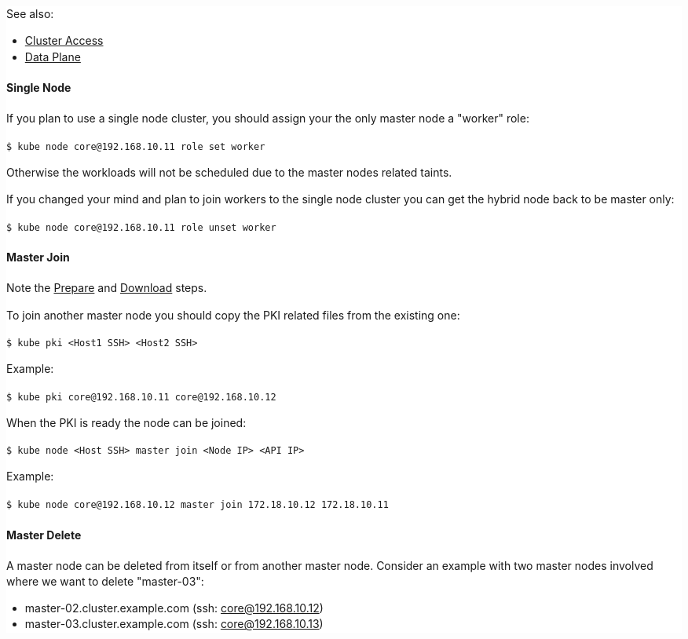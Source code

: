See also:

* [Cluster Access]
* [Data Plane]

#### Single Node

If you plan to use a single node cluster, you should assign your the only master
node a "worker" role:

```
$ kube node core@192.168.10.11 role set worker
```

Otherwise the workloads will not be scheduled due to the master nodes related
taints.

If you changed your mind and plan to join workers to the single node cluster you
can get the hybrid node back to be master only:

```
$ kube node core@192.168.10.11 role unset worker
```

#### Master Join

Note the [Prepare] and [Download] steps.

To join another master node you should copy the PKI related files from the
existing one:

```
$ kube pki <Host1 SSH> <Host2 SSH>
```

Example:

```
$ kube pki core@192.168.10.11 core@192.168.10.12
```

When the PKI is ready the node can be joined:

```
$ kube node <Host SSH> master join <Node IP> <API IP>
```

Example:

```
$ kube node core@192.168.10.12 master join 172.18.10.12 172.18.10.11
```

#### Master Delete

A master node can be deleted from itself or from another master node.
Consider an example with two master nodes involved where we want to delete
"master-03":

* master-02.cluster.example.com (ssh: core@192.168.10.12)
* master-03.cluster.example.com (ssh: core@192.168.10.13)


[CoreOS Container Linux]: https://coreos.com/os/docs/latest
[Ubuntu 18.04]: https://ubuntu.com
[CentOS 7]: https://centos.org
[SSH Config]: https://www.ssh.com/ssh/config
[Docker]: https://docs.docker.com
[Keepalived]: http://keepalived.org
[Kubealived]: https://github.com/openvnf/kubealived
[ClusterRoleBinding]: https://kubernetes.io/docs/reference/access-authn-authz/rbac/#rolebinding-and-clusterrolebinding
[Prepare]: #prepare
[Download]: #download
[Install]: #install
[Cluster Access]: #cluster-access
[Control Plane]: #control-plane
[Data Plane]: #data-plane
[Master Delete]: #master-delete
[Worker Delete]: #worker-delete